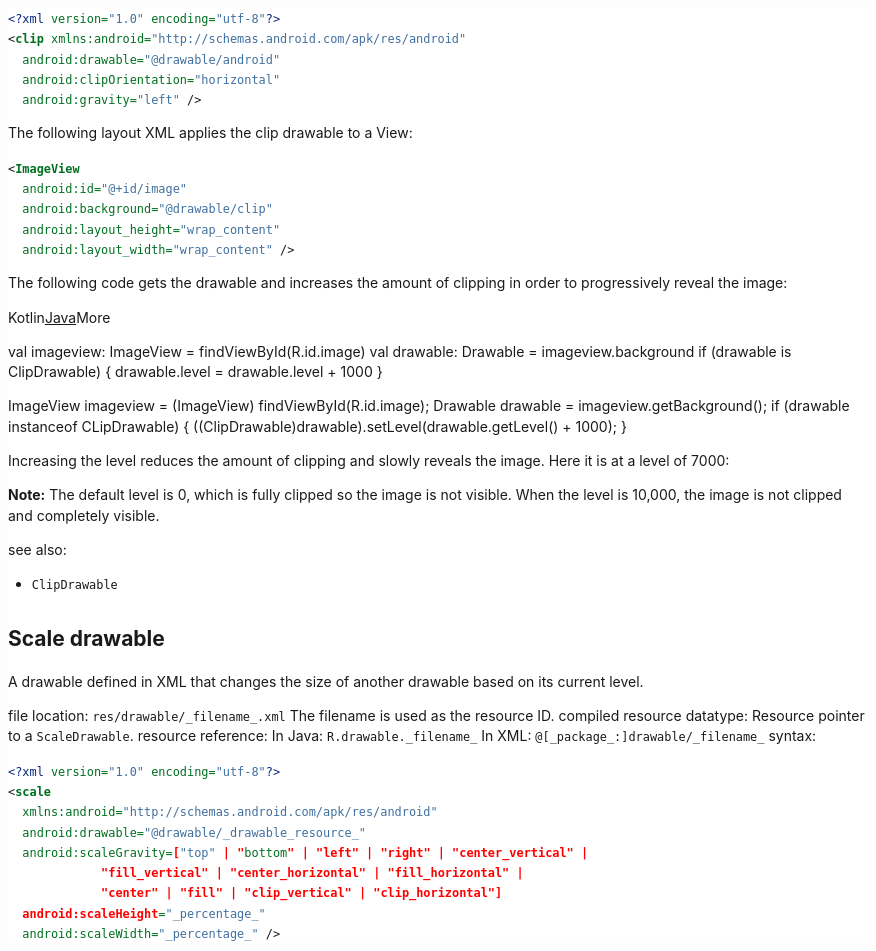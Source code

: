 ```xml
<?xml version="1.0" encoding="utf-8"?>
<clip xmlns:android="http://schemas.android.com/apk/res/android"
  android:drawable="@drawable/android"
  android:clipOrientation="horizontal"
  android:gravity="left" />
```

The following layout XML applies the clip drawable to a View:

```xml
<ImageView
  android:id="@+id/image"
  android:background="@drawable/clip"
  android:layout_height="wrap_content"
  android:layout_width="wrap_content" />
```

The following code gets the drawable and increases the amount of clipping in order to progressively reveal the image:

Kotlin[Java](#java)More

val imageview: ImageView = findViewById(R.id.image)
val drawable: Drawable = imageview.background
if (drawable is ClipDrawable) {
  drawable.level = drawable.level + 1000
}

ImageView imageview = (ImageView) findViewById(R.id.image);
Drawable drawable = imageview.getBackground();
if (drawable instanceof CLipDrawable) {
  ((ClipDrawable)drawable).setLevel(drawable.getLevel() + 1000);
}

Increasing the level reduces the amount of clipping and slowly reveals the image. Here it is at a level of 7000:

**Note:** The default level is 0, which is fully clipped so the image is not visible. When the level is 10,000, the image is not clipped and completely visible.

see also:

*   `ClipDrawable`

Scale drawable
--------------

A drawable defined in XML that changes the size of another drawable based on its current level.

file location: `res/drawable/_filename_.xml`
The filename is used as the resource ID. compiled resource datatype: Resource pointer to a `ScaleDrawable`. resource reference: In Java: `R.drawable._filename_`
In XML: `@[_package_:]drawable/_filename_` syntax:

```xml
<?xml version="1.0" encoding="utf-8"?>
<scale
  xmlns:android="http://schemas.android.com/apk/res/android"
  android:drawable="@drawable/_drawable_resource_"
  android:scaleGravity=["top" | "bottom" | "left" | "right" | "center_vertical" |
             "fill_vertical" | "center_horizontal" | "fill_horizontal" |
             "center" | "fill" | "clip_vertical" | "clip_horizontal"]
  android:scaleHeight="_percentage_"
  android:scaleWidth="_percentage_" />
```
